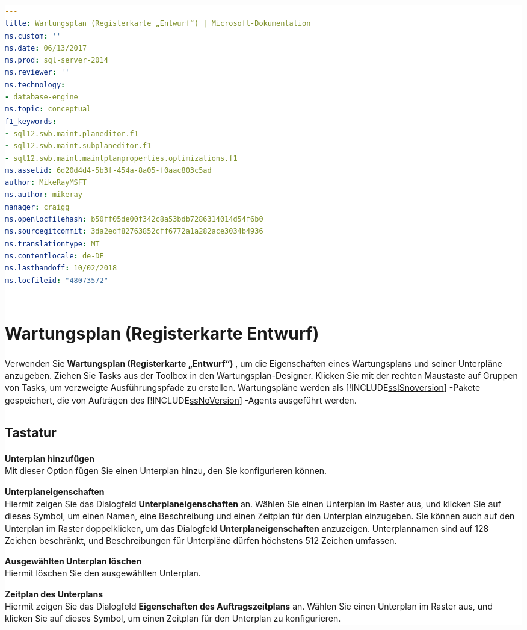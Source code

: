 ```yaml
---
title: Wartungsplan (Registerkarte „Entwurf“) | Microsoft-Dokumentation
ms.custom: ''
ms.date: 06/13/2017
ms.prod: sql-server-2014
ms.reviewer: ''
ms.technology:
- database-engine
ms.topic: conceptual
f1_keywords:
- sql12.swb.maint.planeditor.f1
- sql12.swb.maint.subplaneditor.f1
- sql12.swb.maint.maintplanproperties.optimizations.f1
ms.assetid: 6d20d4d4-5b3f-454a-8a05-f0aac803c5ad
author: MikeRayMSFT
ms.author: mikeray
manager: craigg
ms.openlocfilehash: b50ff05de00f342c8a53bdb7286314014d54f6b0
ms.sourcegitcommit: 3da2edf82763852cff6772a1a282ace3034b4936
ms.translationtype: MT
ms.contentlocale: de-DE
ms.lasthandoff: 10/02/2018
ms.locfileid: "48073572"
---
```

# <a name="maintenance-plan-design-tab"></a>Wartungsplan (Registerkarte Entwurf)
  Verwenden Sie **Wartungsplan (Registerkarte „Entwurf“)** , um die Eigenschaften eines Wartungsplans und seiner Unterpläne anzugeben. Ziehen Sie Tasks aus der Toolbox in den Wartungsplan-Designer. Klicken Sie mit der rechten Maustaste auf Gruppen von Tasks, um verzweigte Ausführungspfade zu erstellen. Wartungspläne werden als [!INCLUDE[ssISnoversion](../../includes/ssisnoversion-md.md)] -Pakete gespeichert, die von Aufträgen des [!INCLUDE[ssNoVersion](../../includes/ssnoversion-md.md)] -Agents ausgeführt werden.  
  
## <a name="options"></a>Tastatur  
 **Unterplan hinzufügen**  
 Mit dieser Option fügen Sie einen Unterplan hinzu, den Sie konfigurieren können.  
  
 **Unterplaneigenschaften**  
 Hiermit zeigen Sie das Dialogfeld **Unterplaneigenschaften** an. Wählen Sie einen Unterplan im Raster aus, und klicken Sie auf dieses Symbol, um einen Namen, eine Beschreibung und einen Zeitplan für den Unterplan einzugeben. Sie können auch auf den Unterplan im Raster doppelklicken, um das Dialogfeld **Unterplaneigenschaften** anzuzeigen. Unterplannamen sind auf 128 Zeichen beschränkt, und Beschreibungen für Unterpläne dürfen höchstens 512 Zeichen umfassen.  
  
 **Ausgewählten Unterplan löschen**  
 Hiermit löschen Sie den ausgewählten Unterplan.  
  
 **Zeitplan des Unterplans**  
 Hiermit zeigen Sie das Dialogfeld **Eigenschaften des Auftragszeitplans** an. Wählen Sie einen Unterplan im Raster aus, und klicken Sie auf dieses Symbol, um einen Zeitplan für den Unterplan zu konfigurieren.  
  